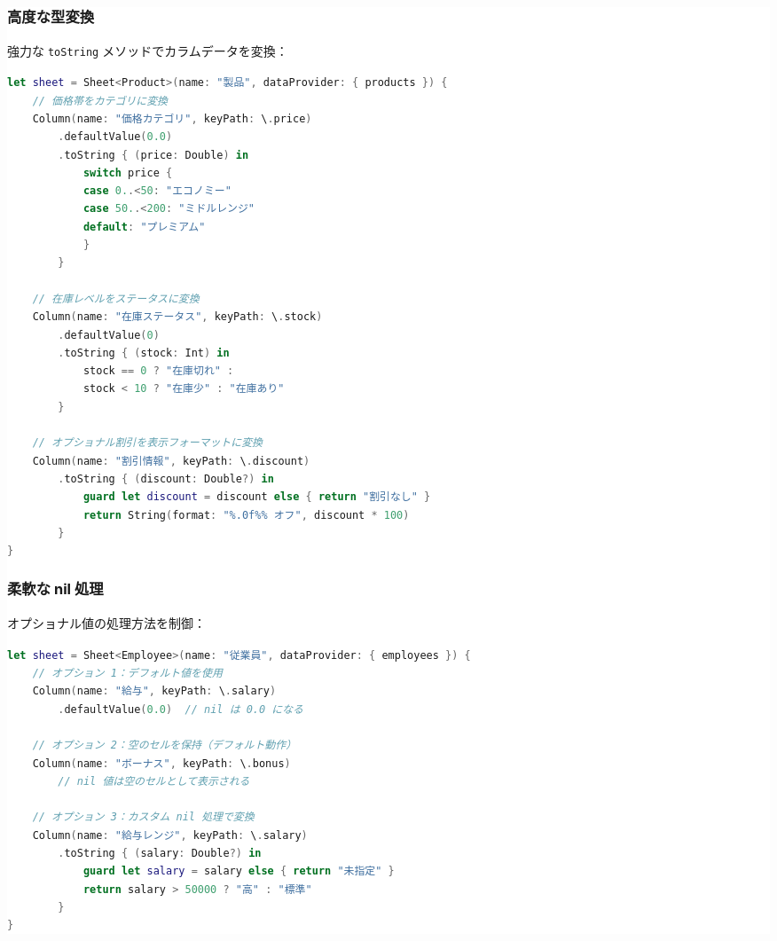 ### 高度な型変換

強力な `toString` メソッドでカラムデータを変換：

```swift
let sheet = Sheet<Product>(name: "製品", dataProvider: { products }) {
    // 価格帯をカテゴリに変換
    Column(name: "価格カテゴリ", keyPath: \.price)
        .defaultValue(0.0)
        .toString { (price: Double) in
            switch price {
            case 0..<50: "エコノミー"
            case 50..<200: "ミドルレンジ"
            default: "プレミアム"
            }
        }
    
    // 在庫レベルをステータスに変換
    Column(name: "在庫ステータス", keyPath: \.stock)
        .defaultValue(0)
        .toString { (stock: Int) in
            stock == 0 ? "在庫切れ" : 
            stock < 10 ? "在庫少" : "在庫あり"
        }
    
    // オプショナル割引を表示フォーマットに変換
    Column(name: "割引情報", keyPath: \.discount)
        .toString { (discount: Double?) in
            guard let discount = discount else { return "割引なし" }
            return String(format: "%.0f%% オフ", discount * 100)
        }
}
```

### 柔軟な nil 処理

オプショナル値の処理方法を制御：

```swift
let sheet = Sheet<Employee>(name: "従業員", dataProvider: { employees }) {
    // オプション 1：デフォルト値を使用
    Column(name: "給与", keyPath: \.salary)
        .defaultValue(0.0)  // nil は 0.0 になる
    
    // オプション 2：空のセルを保持（デフォルト動作）
    Column(name: "ボーナス", keyPath: \.bonus)
        // nil 値は空のセルとして表示される
    
    // オプション 3：カスタム nil 処理で変換
    Column(name: "給与レンジ", keyPath: \.salary)
        .toString { (salary: Double?) in
            guard let salary = salary else { return "未指定" }
            return salary > 50000 ? "高" : "標準"
        }
}
```
